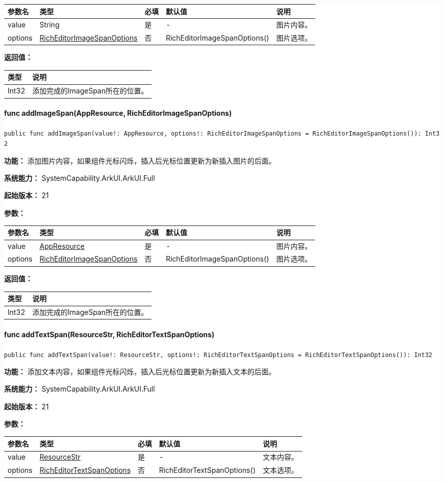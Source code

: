 |参数名|类型|必填|默认值|说明|
|:---|:---|:---|:---|:---|
|value|String|是|-|图片内容。|
|options|[RichEditorImageSpanOptions](#class-richeditorimagespanoptions)|否|RichEditorImageSpanOptions()|图片选项。|

**返回值：**

|类型|说明|
|:----|:----|
|Int32|添加完成的ImageSpan所在的位置。|

#### func addImageSpan(AppResource, RichEditorImageSpanOptions)

```cangjie
public func addImageSpan(value!: AppResource, options!: RichEditorImageSpanOptions = RichEditorImageSpanOptions()): Int32
```

**功能：** 添加图片内容，如果组件光标闪烁，插入后光标位置更新为新插入图片的后面。

**系统能力：** SystemCapability.ArkUI.ArkUI.Full

**起始版本：** 21

**参数：**

|参数名|类型|必填|默认值|说明|
|:---|:---|:---|:---|:---|
|value|[AppResource](../LocalizationKit/cj-apis-resource.md#class-appresource)|是|-|图片内容。|
|options|[RichEditorImageSpanOptions](#class-richeditorimagespanoptions)|否|RichEditorImageSpanOptions()|图片选项。|

**返回值：**

|类型|说明|
|:----|:----|
|Int32|添加完成的ImageSpan所在的位置。|

#### func addTextSpan(ResourceStr, RichEditorTextSpanOptions)

```cangjie
public func addTextSpan(value!: ResourceStr, options!: RichEditorTextSpanOptions = RichEditorTextSpanOptions()): Int32
```

**功能：** 添加文本内容，如果组件光标闪烁，插入后光标位置更新为新插入文本的后面。

**系统能力：** SystemCapability.ArkUI.ArkUI.Full

**起始版本：** 21

**参数：**

|参数名|类型|必填|默认值|说明|
|:---|:---|:---|:---|:---|
|value|[ResourceStr](../BasicServicesKit/cj-apis-base.md#interface-resourcestr)|是|-|文本内容。|
|options|[RichEditorTextSpanOptions](#class-richeditortextspanoptions)|否|RichEditorTextSpanOptions()|文本选项。|
